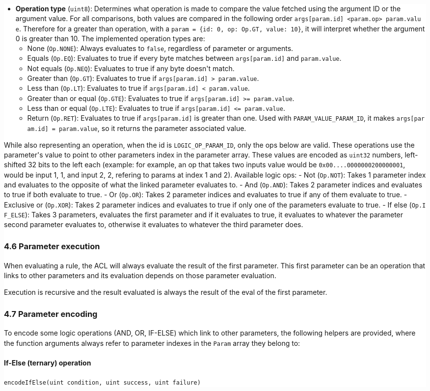 - **Operation type** (`uint8`): Determines what operation is made to compare the
value fetched using the argument ID or the argument value. For all comparisons,
both values are compared in the following order `args[param.id] <param.op> param.value`.
Therefore for a greater than operation, with a `param = {id: 0, op: Op.GT, value: 10}`,
it will interpret whether the argument 0 is greater than 10. The implemented
operation types are:
	- None (`Op.NONE`): Always evaluates to `false`, regardless of parameter or arguments.
	- Equals (`Op.EQ`): Evaluates to true if every byte matches between `args[param.id]` and
	`param.value`.
	- Not equals (`Op.NEQ`): Evaluates to true if any byte doesn't match.
	- Greater than (`Op.GT`): Evaluates to true if `args[param.id] > param.value`.
	- Less than (`Op.LT`): Evaluates to true if `args[param.id] < param.value`.
	- Greater than or equal (`Op.GTE`): Evaluates to true if `args[param.id] >= param.value`.
	- Less than or equal (`Op.LTE`): Evaluates to true if `args[param.id] <= param.value`.
	- Return (`Op.RET`): Evaluates to true if `args[param.id]` is greater than one.
	Used with `PARAM_VALUE_PARAM_ID`, it makes `args[param.id] = param.value`, so it
	returns the parameter associated value.

While also representing an operation, when the id is `LOGIC_OP_PARAM_ID`, only the
ops below are valid. These operations use the parameter's value to point to other
parameters index in the parameter array. These values are encoded as `uint32`
numbers, left-shifted 32 bits to the left each (example: for example, an op that
takes two inputs value would be `0x00....0000000200000001`, would be input 1, 1,
and input 2, 2, refering to params at index 1 and 2). Available logic ops:
	- Not (`Op.NOT`): Takes 1 parameter index and evaluates to the opposite of what
	the linked parameter evaluates to.
	- And (`Op.AND`): Takes 2 parameter indices and evaluates to true if both
	evaluate to true.
	- Or (`Op.OR`): Takes 2 parameter indices and evaluates to true if any of them
	evaluate to true.
	- Exclusive or (`Op.XOR`): Takes 2 parameter indices and evaluates to true if
	only one of the parameters evaluate to true.
	- If else (`Op.IF_ELSE`): Takes 3 parameters, evaluates the first parameter
	and if it evaluates to true, it evaluates to whatever the parameter second
	parameter evaluates to, otherwise it evaluates to whatever the third parameter
	does.

### 4.6 Parameter execution
When evaluating a rule, the ACL will always evaluate the result of the first parameter.
This first parameter can be an operation that links to other parameters and its
evaluation depends on those parameter evaluation.

Execution is recursive and the result evaluated is always the result of the eval
of the first parameter.

### 4.7 Parameter encoding
To encode some logic operations (AND, OR, IF-ELSE) which link to other parameters, the following helpers are provided, where the function arguments always refer to parameter indexes in the `Param` array they belong to:

#### If-Else (ternary) operation
```solidity
encodeIfElse(uint condition, uint success, uint failure)
```
